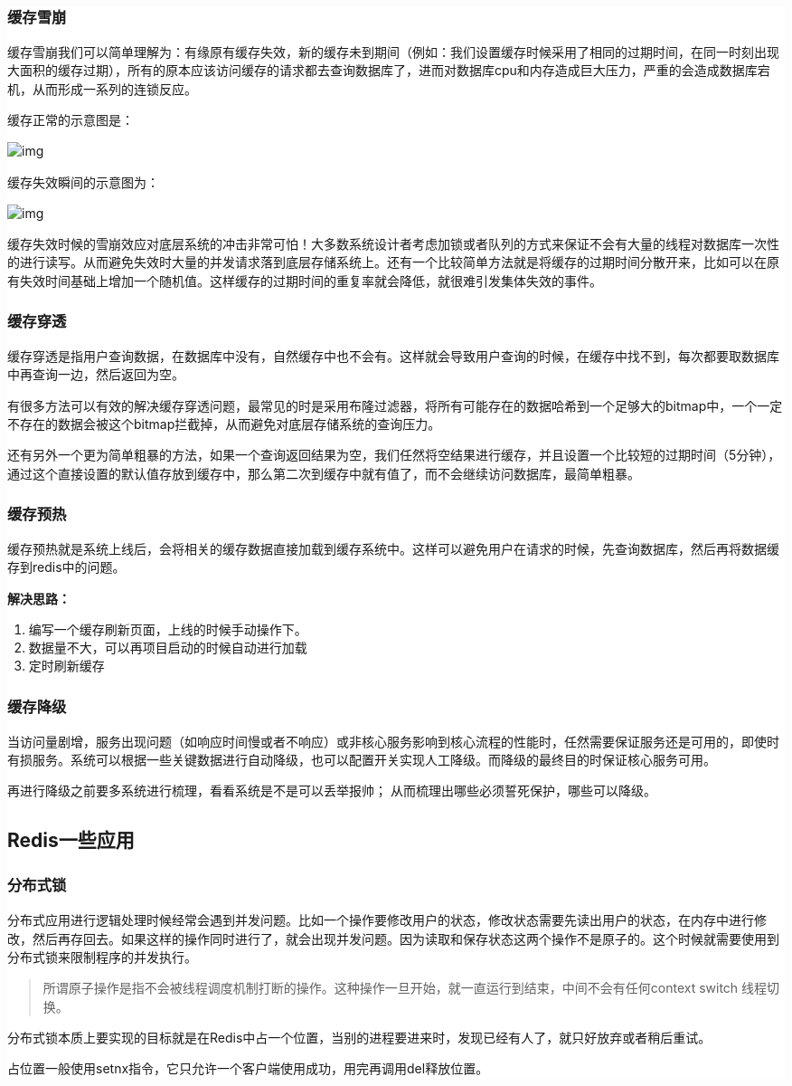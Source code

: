 ### 缓存雪崩

缓存雪崩我们可以简单理解为：有缘原有缓存失效，新的缓存未到期间（例如：我们设置缓存时候采用了相同的过期时间，在同一时刻出现大面积的缓存过期），所有的原本应该访问缓存的请求都去查询数据库了，进而对数据库cpu和内存造成巨大压力，严重的会造成数据库宕机，从而形成一系列的连锁反应。

缓存正常的示意图是：

![img](D:\JGYData\Typora\z_github\images\posts\redis20.png)

缓存失效瞬间的示意图为：

![img](D:\JGYData\Typora\z_github\images\posts\redis.png)

缓存失效时候的雪崩效应对底层系统的冲击非常可怕！大多数系统设计者考虑加锁或者队列的方式来保证不会有大量的线程对数据库一次性的进行读写。从而避免失效时大量的并发请求落到底层存储系统上。还有一个比较简单方法就是将缓存的过期时间分散开来，比如可以在原有失效时间基础上增加一个随机值。这样缓存的过期时间的重复率就会降低，就很难引发集体失效的事件。

### 缓存穿透

缓存穿透是指用户查询数据，在数据库中没有，自然缓存中也不会有。这样就会导致用户查询的时候，在缓存中找不到，每次都要取数据库中再查询一边，然后返回为空。

有很多方法可以有效的解决缓存穿透问题，最常见的时是采用布隆过滤器，将所有可能存在的数据哈希到一个足够大的bitmap中，一个一定不存在的数据会被这个bitmap拦截掉，从而避免对底层存储系统的查询压力。

还有另外一个更为简单粗暴的方法，如果一个查询返回结果为空，我们任然将空结果进行缓存，并且设置一个比较短的过期时间（5分钟），通过这个直接设置的默认值存放到缓存中，那么第二次到缓存中就有值了，而不会继续访问数据库，最简单粗暴。

### 缓存预热

缓存预热就是系统上线后，会将相关的缓存数据直接加载到缓存系统中。这样可以避免用户在请求的时候，先查询数据库，然后再将数据缓存到redis中的问题。

**解决思路：**

1. 编写一个缓存刷新页面，上线的时候手动操作下。
2. 数据量不大，可以再项目启动的时候自动进行加载
3. 定时刷新缓存

### 缓存降级

当访问量剧增，服务出现问题（如响应时间慢或者不响应）或非核心服务影响到核心流程的性能时，任然需要保证服务还是可用的，即使时有损服务。系统可以根据一些关键数据进行自动降级，也可以配置开关实现人工降级。而降级的最终目的时保证核心服务可用。

再进行降级之前要多系统进行梳理，看看系统是不是可以丢举报帅； 从而梳理出哪些必须誓死保护，哪些可以降级。

## Redis一些应用

### 分布式锁

分布式应用进行逻辑处理时候经常会遇到并发问题。比如一个操作要修改用户的状态，修改状态需要先读出用户的状态，在内存中进行修改，然后再存回去。如果这样的操作同时进行了，就会出现并发问题。因为读取和保存状态这两个操作不是原子的。这个时候就需要使用到分布式锁来限制程序的并发执行。

> 所谓原子操作是指不会被线程调度机制打断的操作。这种操作一旦开始，就一直运行到结束，中间不会有任何context switch 线程切换。

分布式锁本质上要实现的目标就是在Redis中占一个位置，当别的进程要进来时，发现已经有人了，就只好放弃或者稍后重试。

占位置一般使用setnx指令，它只允许一个客户端使用成功，用完再调用del释放位置。
